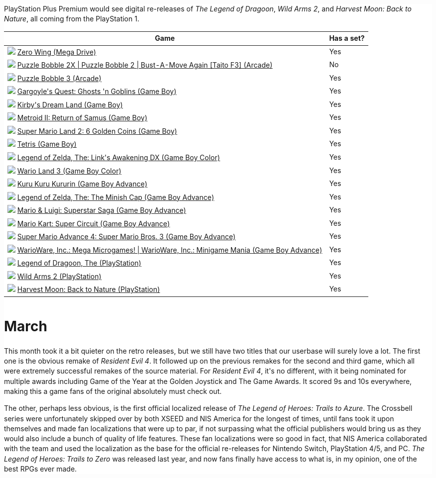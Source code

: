 PlayStation Plus Premium would see digital re-releases of _The Legend of Dragoon_, _Wild Arms 2_, and _Harvest Moon: Back to Nature_, all coming from the PlayStation 1.

| Game                                                                                                                                                                                   | Has a set? |
| -------------------------------------------------------------------------------------------------------------------------------------------------------------------------------------- | ---------- |
| ![](https://retroachievements.org/Images/015701.png) [Zero Wing (Mega Drive)](https://retroachievements.org/game/587)                                                                  | Yes        |
| ![](https://retroachievements.org/Images/086777.png) [Puzzle Bobble 2X \| Puzzle Bobble 2 \| Bust-A-Move Again [Taito F3] (Arcade)](https://retroachievements.org/game/13580)          | No         |
| ![](https://retroachievements.org/Images/046196.png) [Puzzle Bobble 3 (Arcade)](https://retroachievements.org/game/12249)                                                              | Yes        |
| ![](https://retroachievements.org/Images/085184.png) [Gargoyle's Quest: Ghosts 'n Goblins (Game Boy)](https://retroachievements.org/game/2411)                                         | Yes        |
| ![](https://retroachievements.org/Images/051343.png) [Kirby's Dream Land (Game Boy)](https://retroachievements.org/game/706)                                                           | Yes        |
| ![](https://retroachievements.org/Images/041972.png) [Metroid II: Return of Samus (Game Boy)](https://retroachievements.org/game/521)                                                  | Yes        |
| ![](https://retroachievements.org/Images/057183.png) [Super Mario Land 2: 6 Golden Coins (Game Boy)](https://retroachievements.org/game/540)                                           | Yes        |
| ![](https://retroachievements.org/Images/035651.png) [Tetris (Game Boy)](https://retroachievements.org/game/508)                                                                       | Yes        |
| ![](https://retroachievements.org/Images/046977.png) [Legend of Zelda, The: Link's Awakening DX (Game Boy Color)](https://retroachievements.org/game/5371)                             | Yes        |
| ![](https://retroachievements.org/Images/061012.png) [Wario Land 3 (Game Boy Color)](https://retroachievements.org/game/741)                                                           | Yes        |
| ![](https://retroachievements.org/Images/024183.png) [Kuru Kuru Kururin (Game Boy Advance)](https://retroachievements.org/game/5377)                                                   | Yes        |
| ![](https://retroachievements.org/Images/041644.png) [Legend of Zelda, The: The Minish Cap (Game Boy Advance)](https://retroachievements.org/game/559)                                 | Yes        |
| ![](https://retroachievements.org/Images/067287.png) [Mario & Luigi: Superstar Saga (Game Boy Advance)](https://retroachievements.org/game/771)                                        | Yes        |
| ![](https://retroachievements.org/Images/066821.png) [Mario Kart: Super Circuit (Game Boy Advance)](https://retroachievements.org/game/533)                                            | Yes        |
| ![](https://retroachievements.org/Images/060733.png) [Super Mario Advance 4: Super Mario Bros. 3 (Game Boy Advance)](https://retroachievements.org/game/20277)                         | Yes        |
| ![](https://retroachievements.org/Images/034678.png) [WarioWare, Inc.: Mega Microgames! \| WarioWare, Inc.: Minigame Mania (Game Boy Advance)](https://retroachievements.org/game/802) | Yes        |
| ![](https://retroachievements.org/Images/035804.png) [Legend of Dragoon, The (PlayStation)](https://retroachievements.org/game/11264)                                                  | Yes        |
| ![](https://retroachievements.org/Images/033495.png) [Wild Arms 2 (PlayStation)](https://retroachievements.org/game/11313)                                                             | Yes        |
| ![](https://retroachievements.org/Images/059687.png) [Harvest Moon: Back to Nature (PlayStation)](https://retroachievements.org/game/11250)                                            | Yes        |

# March

This month took it a bit quieter on the retro releases, but we still have two titles that our userbase will surely love a lot. The first one is the obvious remake of _Resident Evil 4_. It followed up on the previous remakes for the second and third game, which all were extremely successful remakes of the source material. For _Resident Evil 4_, it's no different, with it being nominated for multiple awards including Game of the Year at the Golden Joystick and The Game Awards. It scored 9s and 10s everywhere, making this a game fans of the original absolutely must check out.

The other, perhaps less obvious, is the first official localized release of _The Legend of Heroes: Trails to Azure_. The Crossbell series were unfortunately skipped over by both XSEED and NIS America for the longest of times, until fans took it upon themselves and made fan localizations that were up to par, if not surpassing what the official publishers would bring us as they would also include a bunch of quality of life features. These fan localizations were so good in fact, that NIS America collaborated with the team and used the localization as the base for the official re-releases for Nintendo Switch, PlayStation 4/5, and PC. _The Legend of Heroes: Trails to Zero_ was released last year, and now fans finally have access to what is, in my opinion, one of the best RPGs ever made.
